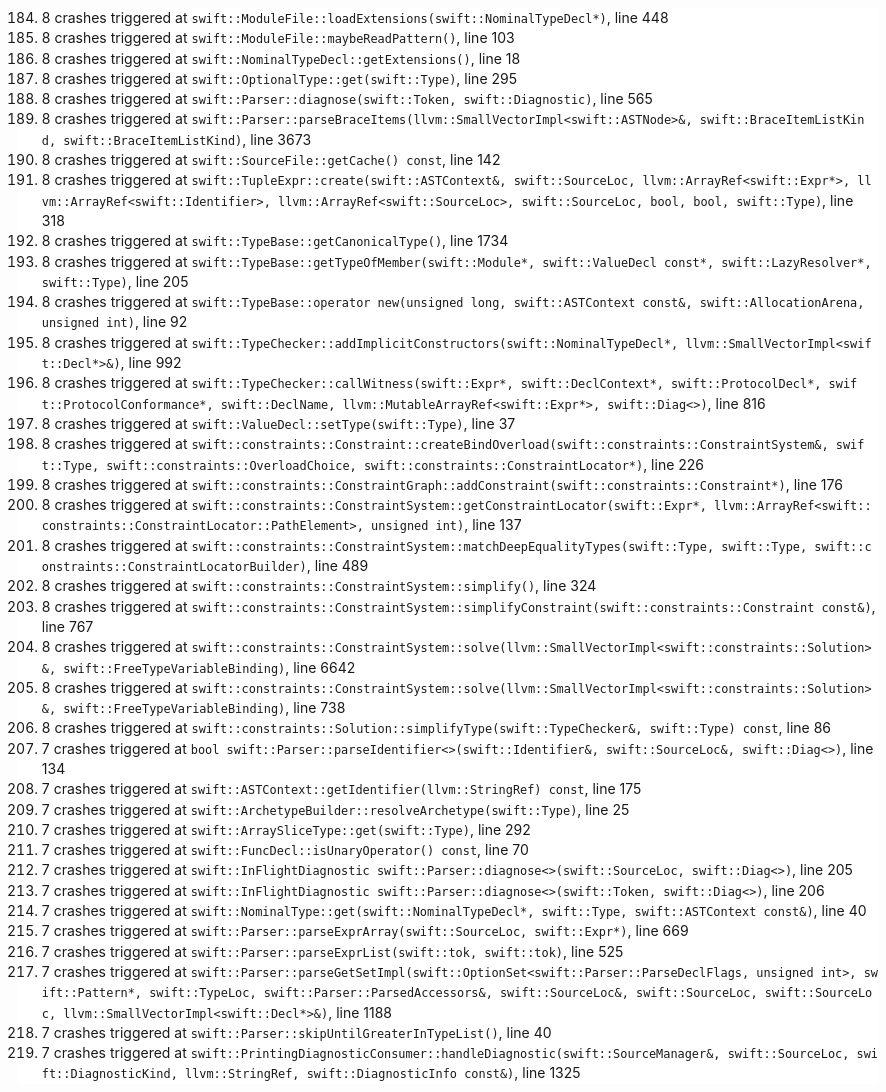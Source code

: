 184. 8 crashes triggered at `swift::ModuleFile::loadExtensions(swift::NominalTypeDecl*)`, line 448
185. 8 crashes triggered at `swift::ModuleFile::maybeReadPattern()`, line 103
186. 8 crashes triggered at `swift::NominalTypeDecl::getExtensions()`, line 18
187. 8 crashes triggered at `swift::OptionalType::get(swift::Type)`, line 295
188. 8 crashes triggered at `swift::Parser::diagnose(swift::Token, swift::Diagnostic)`, line 565
189. 8 crashes triggered at `swift::Parser::parseBraceItems(llvm::SmallVectorImpl<swift::ASTNode>&, swift::BraceItemListKind, swift::BraceItemListKind)`, line 3673
190. 8 crashes triggered at `swift::SourceFile::getCache() const`, line 142
191. 8 crashes triggered at `swift::TupleExpr::create(swift::ASTContext&, swift::SourceLoc, llvm::ArrayRef<swift::Expr*>, llvm::ArrayRef<swift::Identifier>, llvm::ArrayRef<swift::SourceLoc>, swift::SourceLoc, bool, bool, swift::Type)`, line 318
192. 8 crashes triggered at `swift::TypeBase::getCanonicalType()`, line 1734
193. 8 crashes triggered at `swift::TypeBase::getTypeOfMember(swift::Module*, swift::ValueDecl const*, swift::LazyResolver*, swift::Type)`, line 205
194. 8 crashes triggered at `swift::TypeBase::operator new(unsigned long, swift::ASTContext const&, swift::AllocationArena, unsigned int)`, line 92
195. 8 crashes triggered at `swift::TypeChecker::addImplicitConstructors(swift::NominalTypeDecl*, llvm::SmallVectorImpl<swift::Decl*>&)`, line 992
196. 8 crashes triggered at `swift::TypeChecker::callWitness(swift::Expr*, swift::DeclContext*, swift::ProtocolDecl*, swift::ProtocolConformance*, swift::DeclName, llvm::MutableArrayRef<swift::Expr*>, swift::Diag<>)`, line 816
197. 8 crashes triggered at `swift::ValueDecl::setType(swift::Type)`, line 37
198. 8 crashes triggered at `swift::constraints::Constraint::createBindOverload(swift::constraints::ConstraintSystem&, swift::Type, swift::constraints::OverloadChoice, swift::constraints::ConstraintLocator*)`, line 226
199. 8 crashes triggered at `swift::constraints::ConstraintGraph::addConstraint(swift::constraints::Constraint*)`, line 176
200. 8 crashes triggered at `swift::constraints::ConstraintSystem::getConstraintLocator(swift::Expr*, llvm::ArrayRef<swift::constraints::ConstraintLocator::PathElement>, unsigned int)`, line 137
201. 8 crashes triggered at `swift::constraints::ConstraintSystem::matchDeepEqualityTypes(swift::Type, swift::Type, swift::constraints::ConstraintLocatorBuilder)`, line 489
202. 8 crashes triggered at `swift::constraints::ConstraintSystem::simplify()`, line 324
203. 8 crashes triggered at `swift::constraints::ConstraintSystem::simplifyConstraint(swift::constraints::Constraint const&)`, line 767
204. 8 crashes triggered at `swift::constraints::ConstraintSystem::solve(llvm::SmallVectorImpl<swift::constraints::Solution>&, swift::FreeTypeVariableBinding)`, line 6642
205. 8 crashes triggered at `swift::constraints::ConstraintSystem::solve(llvm::SmallVectorImpl<swift::constraints::Solution>&, swift::FreeTypeVariableBinding)`, line 738
206. 8 crashes triggered at `swift::constraints::Solution::simplifyType(swift::TypeChecker&, swift::Type) const`, line 86
207. 7 crashes triggered at `bool swift::Parser::parseIdentifier<>(swift::Identifier&, swift::SourceLoc&, swift::Diag<>)`, line 134
208. 7 crashes triggered at `swift::ASTContext::getIdentifier(llvm::StringRef) const`, line 175
209. 7 crashes triggered at `swift::ArchetypeBuilder::resolveArchetype(swift::Type)`, line 25
210. 7 crashes triggered at `swift::ArraySliceType::get(swift::Type)`, line 292
211. 7 crashes triggered at `swift::FuncDecl::isUnaryOperator() const`, line 70
212. 7 crashes triggered at `swift::InFlightDiagnostic swift::Parser::diagnose<>(swift::SourceLoc, swift::Diag<>)`, line 205
213. 7 crashes triggered at `swift::InFlightDiagnostic swift::Parser::diagnose<>(swift::Token, swift::Diag<>)`, line 206
214. 7 crashes triggered at `swift::NominalType::get(swift::NominalTypeDecl*, swift::Type, swift::ASTContext const&)`, line 40
215. 7 crashes triggered at `swift::Parser::parseExprArray(swift::SourceLoc, swift::Expr*)`, line 669
216. 7 crashes triggered at `swift::Parser::parseExprList(swift::tok, swift::tok)`, line 525
217. 7 crashes triggered at `swift::Parser::parseGetSetImpl(swift::OptionSet<swift::Parser::ParseDeclFlags, unsigned int>, swift::Pattern*, swift::TypeLoc, swift::Parser::ParsedAccessors&, swift::SourceLoc&, swift::SourceLoc, swift::SourceLoc, llvm::SmallVectorImpl<swift::Decl*>&)`, line 1188
218. 7 crashes triggered at `swift::Parser::skipUntilGreaterInTypeList()`, line 40
219. 7 crashes triggered at `swift::PrintingDiagnosticConsumer::handleDiagnostic(swift::SourceManager&, swift::SourceLoc, swift::DiagnosticKind, llvm::StringRef, swift::DiagnosticInfo const&)`, line 1325